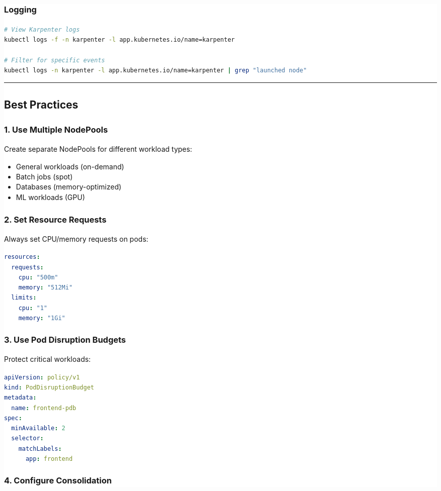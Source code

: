 ### Logging

```bash
# View Karpenter logs
kubectl logs -f -n karpenter -l app.kubernetes.io/name=karpenter

# Filter for specific events
kubectl logs -n karpenter -l app.kubernetes.io/name=karpenter | grep "launched node"
```

---

## Best Practices

### 1. **Use Multiple NodePools**

Create separate NodePools for different workload types:
- General workloads (on-demand)
- Batch jobs (spot)
- Databases (memory-optimized)
- ML workloads (GPU)

### 2. **Set Resource Requests**

Always set CPU/memory requests on pods:

```yaml
resources:
  requests:
    cpu: "500m"
    memory: "512Mi"
  limits:
    cpu: "1"
    memory: "1Gi"
```

### 3. **Use Pod Disruption Budgets**

Protect critical workloads:

```yaml
apiVersion: policy/v1
kind: PodDisruptionBudget
metadata:
  name: frontend-pdb
spec:
  minAvailable: 2
  selector:
    matchLabels:
      app: frontend
```

### 4. **Configure Consolidation**
